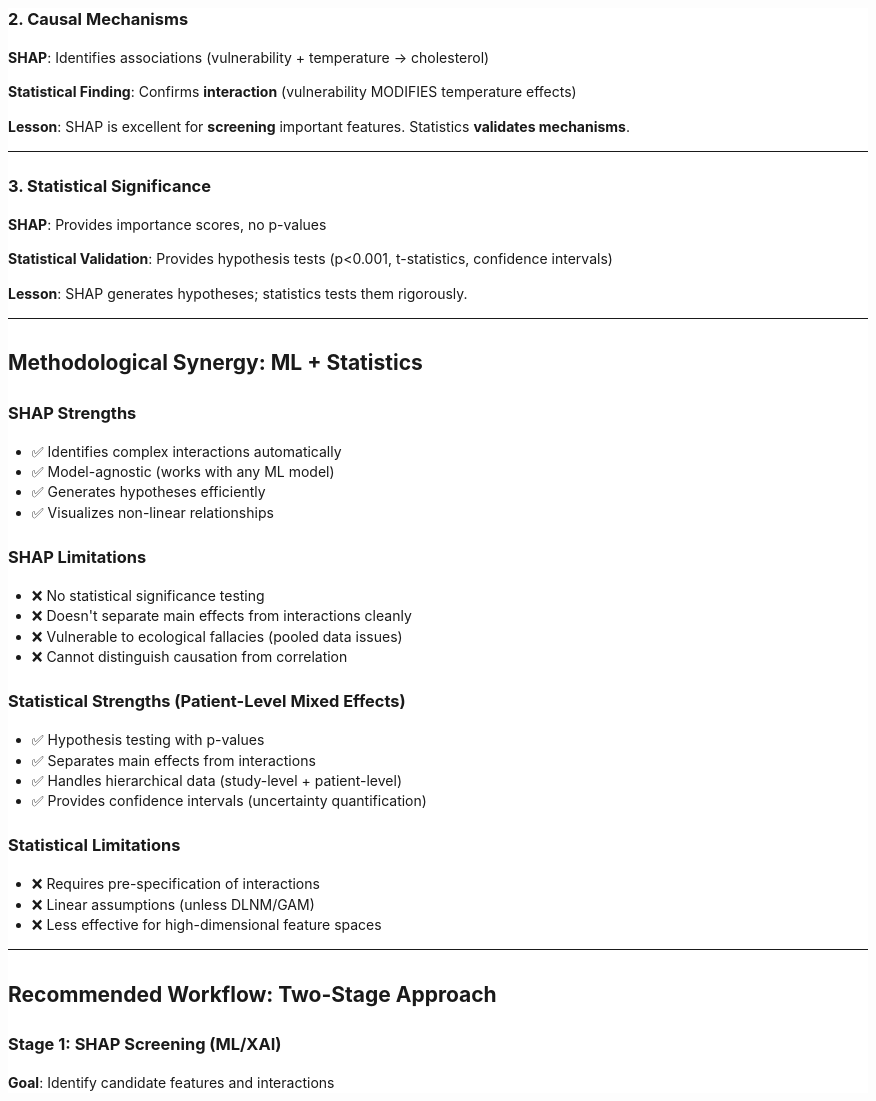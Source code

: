 
### 2. Causal Mechanisms

**SHAP**: Identifies associations (vulnerability + temperature → cholesterol)

**Statistical Finding**: Confirms **interaction** (vulnerability MODIFIES temperature effects)

**Lesson**: SHAP is excellent for **screening** important features. Statistics **validates mechanisms**.

---

### 3. Statistical Significance

**SHAP**: Provides importance scores, no p-values

**Statistical Validation**: Provides hypothesis tests (p<0.001, t-statistics, confidence intervals)

**Lesson**: SHAP generates hypotheses; statistics tests them rigorously.

---

## Methodological Synergy: ML + Statistics

### SHAP Strengths
- ✅ Identifies complex interactions automatically
- ✅ Model-agnostic (works with any ML model)
- ✅ Generates hypotheses efficiently
- ✅ Visualizes non-linear relationships

### SHAP Limitations
- ❌ No statistical significance testing
- ❌ Doesn't separate main effects from interactions cleanly
- ❌ Vulnerable to ecological fallacies (pooled data issues)
- ❌ Cannot distinguish causation from correlation

### Statistical Strengths (Patient-Level Mixed Effects)
- ✅ Hypothesis testing with p-values
- ✅ Separates main effects from interactions
- ✅ Handles hierarchical data (study-level + patient-level)
- ✅ Provides confidence intervals (uncertainty quantification)

### Statistical Limitations
- ❌ Requires pre-specification of interactions
- ❌ Linear assumptions (unless DLNM/GAM)
- ❌ Less effective for high-dimensional feature spaces

---

## Recommended Workflow: Two-Stage Approach

### Stage 1: SHAP Screening (ML/XAI)
**Goal**: Identify candidate features and interactions
